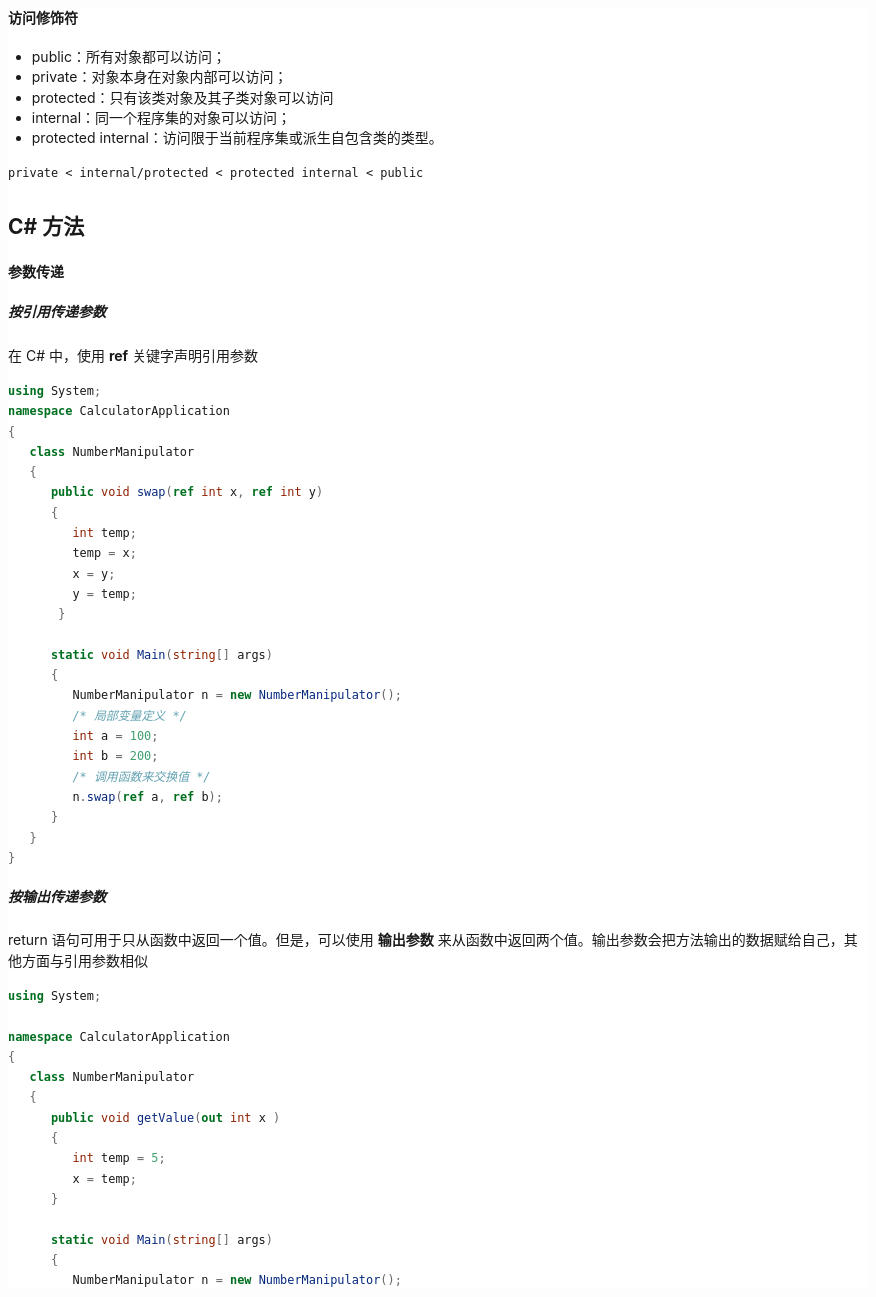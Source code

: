 #### 访问修饰符

- public：所有对象都可以访问；
- private：对象本身在对象内部可以访问；
- protected：只有该类对象及其子类对象可以访问
- internal：同一个程序集的对象可以访问；
- protected internal：访问限于当前程序集或派生自包含类的类型。

```
private < internal/protected < protected internal < public
```

## C# 方法

#### 参数传递

##### 按引用传递参数

在 C# 中，使用 **ref** 关键字声明引用参数

```c#
using System;
namespace CalculatorApplication
{
   class NumberManipulator
   {
      public void swap(ref int x, ref int y)
      {
         int temp;
         temp = x;
         x = y;
         y = temp;
       }
   
      static void Main(string[] args)
      {
         NumberManipulator n = new NumberManipulator();
         /* 局部变量定义 */
         int a = 100;
         int b = 200;
         /* 调用函数来交换值 */
         n.swap(ref a, ref b);
      }
   }
}
```

##### 按输出传递参数

return 语句可用于只从函数中返回一个值。但是，可以使用 **输出参数** 来从函数中返回两个值。输出参数会把方法输出的数据赋给自己，其他方面与引用参数相似

```c#
using System;

namespace CalculatorApplication
{
   class NumberManipulator
   {
      public void getValue(out int x )
      {
         int temp = 5;
         x = temp;
      }
   
      static void Main(string[] args)
      {
         NumberManipulator n = new NumberManipulator();
```